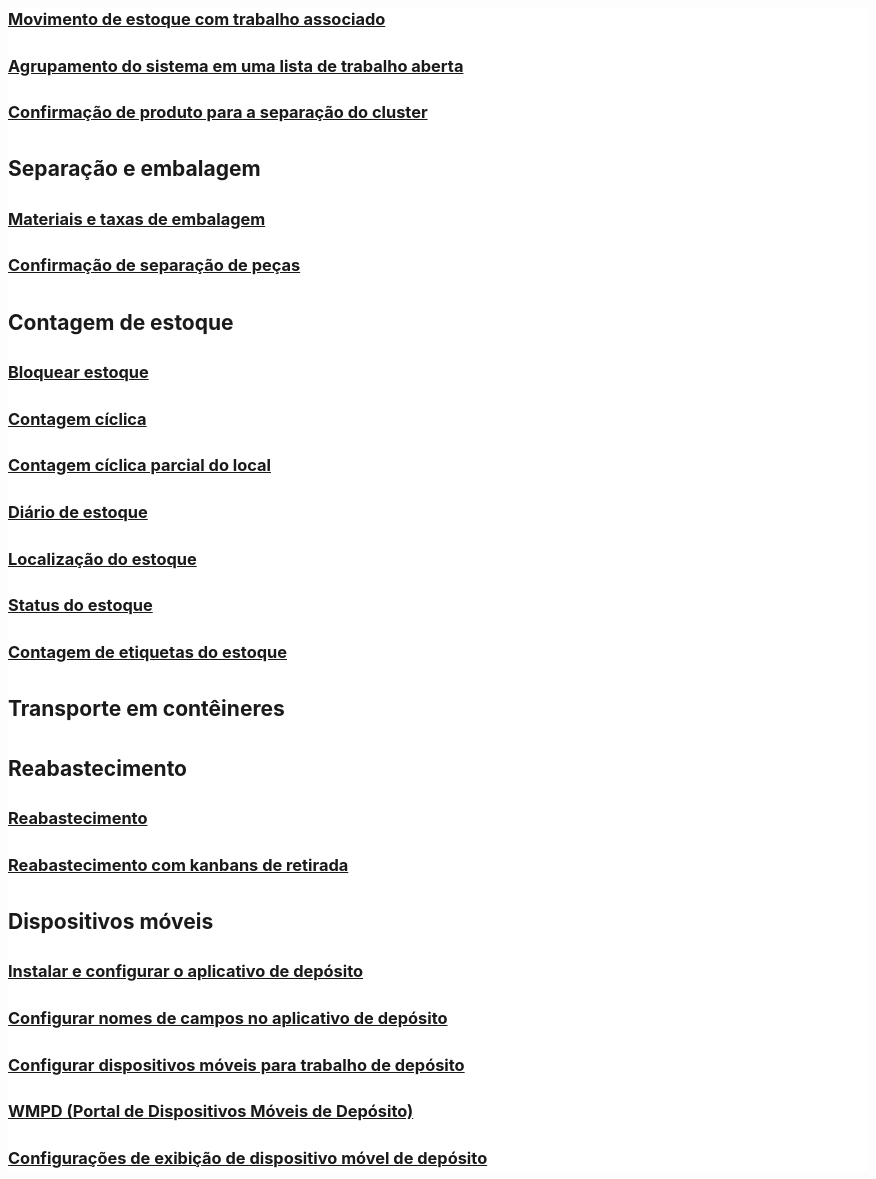 ### [Movimento de estoque com trabalho associado](warehousing/move-inventory-associated-work.md)
### [Agrupamento do sistema em uma lista de trabalho aberta](warehousing/system-group-on-open-work-list.md)
### [Confirmação de produto para a separação do cluster](warehousing/cluster-picking-item-confirmation.md)
## Separação e embalagem
### [Materiais e taxas de embalagem](warehousing/pack-materials-packing-material-fees.md)
### [Confirmação de separação de peças](warehousing/piece-picking-confirmation.md)
## Contagem de estoque
### [Bloquear estoque](inventory/inventory-blocking.md)
### [Contagem cíclica](warehousing/cycle-counting.md)
### [Contagem cíclica parcial do local](warehousing/partial-location-cycle-counting.md)
### [Diário de estoque](inventory/inventory-journals.md)
### [Localização do estoque](inventory/inventory-locations.md)
### [Status do estoque](inventory/inventory-statuses.md)
### [Contagem de etiquetas do estoque](inventory/inventory-tag-counting.md)
## Transporte em contêineres 
## Reabastecimento
### [Reabastecimento](warehousing/replenishment.md)
### [Reabastecimento com kanbans de retirada](warehousing/material-replenishment-withdrawal-kanban.md)
## Dispositivos móveis
### [Instalar e configurar o aplicativo de depósito ](warehousing/install-configure-warehousing-app.md)
### [Configurar nomes de campos no aplicativo de depósito](warehousing/configure-app-field-names-priorities-warehouse.md)
### [Configurar dispositivos móveis para trabalho de depósito](warehousing/configure-mobile-devices-warehouse.md)
### [WMPD (Portal de Dispositivos Móveis de Depósito)](warehousing/warehouse-mobile-devices-portal.md)
### [Configurações de exibição de dispositivo móvel de depósito](warehousing/change-warehouse-mobile-device-displays.md)
